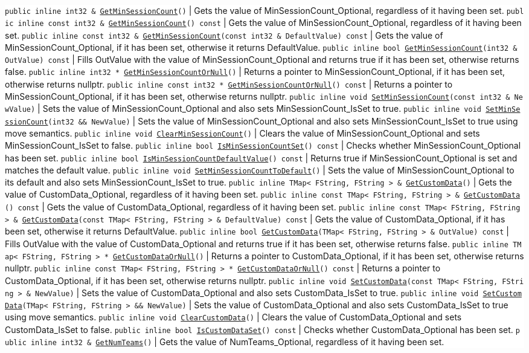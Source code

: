 `public inline int32 & `[`GetMinSessionCount`](#structFRHAPI__SessionTemplate_1aab1a67e445ca5338fbb66baa3d3bcb9f)`()` | Gets the value of MinSessionCount_Optional, regardless of it having been set.
`public inline const int32 & `[`GetMinSessionCount`](#structFRHAPI__SessionTemplate_1ab7376fd46c054e32668b755907ac0d90)`() const` | Gets the value of MinSessionCount_Optional, regardless of it having been set.
`public inline const int32 & `[`GetMinSessionCount`](#structFRHAPI__SessionTemplate_1a1e5c95d760b8e9f40c01e6fb729c5398)`(const int32 & DefaultValue) const` | Gets the value of MinSessionCount_Optional, if it has been set, otherwise it returns DefaultValue.
`public inline bool `[`GetMinSessionCount`](#structFRHAPI__SessionTemplate_1a01b84d2a460388a199d7c375fad38fd3)`(int32 & OutValue) const` | Fills OutValue with the value of MinSessionCount_Optional and returns true if it has been set, otherwise returns false.
`public inline int32 * `[`GetMinSessionCountOrNull`](#structFRHAPI__SessionTemplate_1a8e5543499a18eba17eac324c956c0231)`()` | Returns a pointer to MinSessionCount_Optional, if it has been set, otherwise returns nullptr.
`public inline const int32 * `[`GetMinSessionCountOrNull`](#structFRHAPI__SessionTemplate_1a3555ef17f28ad123940629efa5aea9d6)`() const` | Returns a pointer to MinSessionCount_Optional, if it has been set, otherwise returns nullptr.
`public inline void `[`SetMinSessionCount`](#structFRHAPI__SessionTemplate_1ace0c7cda6fdf8aaf0a8800a90b6429ab)`(const int32 & NewValue)` | Sets the value of MinSessionCount_Optional and also sets MinSessionCount_IsSet to true.
`public inline void `[`SetMinSessionCount`](#structFRHAPI__SessionTemplate_1a0ce540f4fccad24c9591f7d44939909c)`(int32 && NewValue)` | Sets the value of MinSessionCount_Optional and also sets MinSessionCount_IsSet to true using move semantics.
`public inline void `[`ClearMinSessionCount`](#structFRHAPI__SessionTemplate_1a563b899213f0a6ff1e7ab855e18df3a5)`()` | Clears the value of MinSessionCount_Optional and sets MinSessionCount_IsSet to false.
`public inline bool `[`IsMinSessionCountSet`](#structFRHAPI__SessionTemplate_1a610dddf4eb602be4fdb0f12c88732fb1)`() const` | Checks whether MinSessionCount_Optional has been set.
`public inline bool `[`IsMinSessionCountDefaultValue`](#structFRHAPI__SessionTemplate_1a8215c4b5ea50cf0228490c27c5db60fb)`() const` | Returns true if MinSessionCount_Optional is set and matches the default value.
`public inline void `[`SetMinSessionCountToDefault`](#structFRHAPI__SessionTemplate_1af3b075285782037409643751bbaaa19d)`()` | Sets the value of MinSessionCount_Optional to its default and also sets MinSessionCount_IsSet to true.
`public inline TMap< FString, FString > & `[`GetCustomData`](#structFRHAPI__SessionTemplate_1a82fc45eec30dd2fdbc21dfd89596622b)`()` | Gets the value of CustomData_Optional, regardless of it having been set.
`public inline const TMap< FString, FString > & `[`GetCustomData`](#structFRHAPI__SessionTemplate_1a93d7a2dbc3d1ef21263a08ee990d51fc)`() const` | Gets the value of CustomData_Optional, regardless of it having been set.
`public inline const TMap< FString, FString > & `[`GetCustomData`](#structFRHAPI__SessionTemplate_1ad619a0c4c3891bff333558fc77926a88)`(const TMap< FString, FString > & DefaultValue) const` | Gets the value of CustomData_Optional, if it has been set, otherwise it returns DefaultValue.
`public inline bool `[`GetCustomData`](#structFRHAPI__SessionTemplate_1ab19f81eb52ffd9f199a884befe791d2a)`(TMap< FString, FString > & OutValue) const` | Fills OutValue with the value of CustomData_Optional and returns true if it has been set, otherwise returns false.
`public inline TMap< FString, FString > * `[`GetCustomDataOrNull`](#structFRHAPI__SessionTemplate_1a210b362e85e3b02527bfe2a1f0d78bb2)`()` | Returns a pointer to CustomData_Optional, if it has been set, otherwise returns nullptr.
`public inline const TMap< FString, FString > * `[`GetCustomDataOrNull`](#structFRHAPI__SessionTemplate_1a1f6d298122b0f91adbbcf4b3c188b0c1)`() const` | Returns a pointer to CustomData_Optional, if it has been set, otherwise returns nullptr.
`public inline void `[`SetCustomData`](#structFRHAPI__SessionTemplate_1a993c448647d82c54afa34ce67ba87e2f)`(const TMap< FString, FString > & NewValue)` | Sets the value of CustomData_Optional and also sets CustomData_IsSet to true.
`public inline void `[`SetCustomData`](#structFRHAPI__SessionTemplate_1a869681a3b5716ffe763d5422d7246f9a)`(TMap< FString, FString > && NewValue)` | Sets the value of CustomData_Optional and also sets CustomData_IsSet to true using move semantics.
`public inline void `[`ClearCustomData`](#structFRHAPI__SessionTemplate_1ac20b3669d3a9488606e5e2afd59df8f1)`()` | Clears the value of CustomData_Optional and sets CustomData_IsSet to false.
`public inline bool `[`IsCustomDataSet`](#structFRHAPI__SessionTemplate_1a0bc6aaa6c0c6ded812dd13edf2c6947e)`() const` | Checks whether CustomData_Optional has been set.
`public inline int32 & `[`GetNumTeams`](#structFRHAPI__SessionTemplate_1a756f008bb020837ad8503308147df6e2)`()` | Gets the value of NumTeams_Optional, regardless of it having been set.